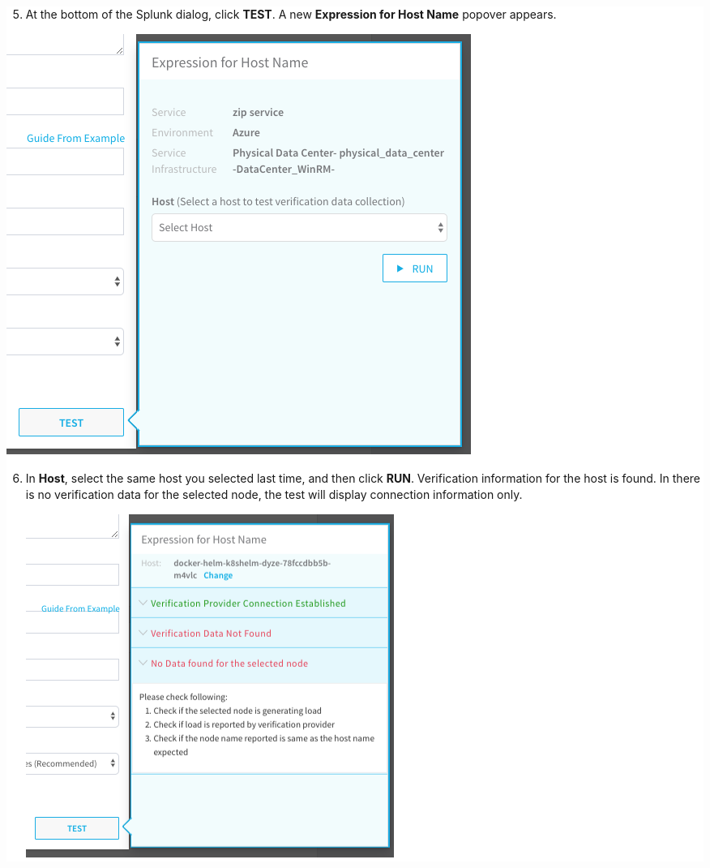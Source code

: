 5. At the bottom of the Splunk dialog, click **TEST**. A new **Expression for Host Name** popover appears.

  ![](./static/3-verify-deployments-with-splunk-24.png)

6. In **Host**, select the same host you selected last time, and then click **RUN**. Verification information for the host is found. In there is no verification data for the selected node, the test will display connection information only.

   ![](./static/3-verify-deployments-with-splunk-25.png)
